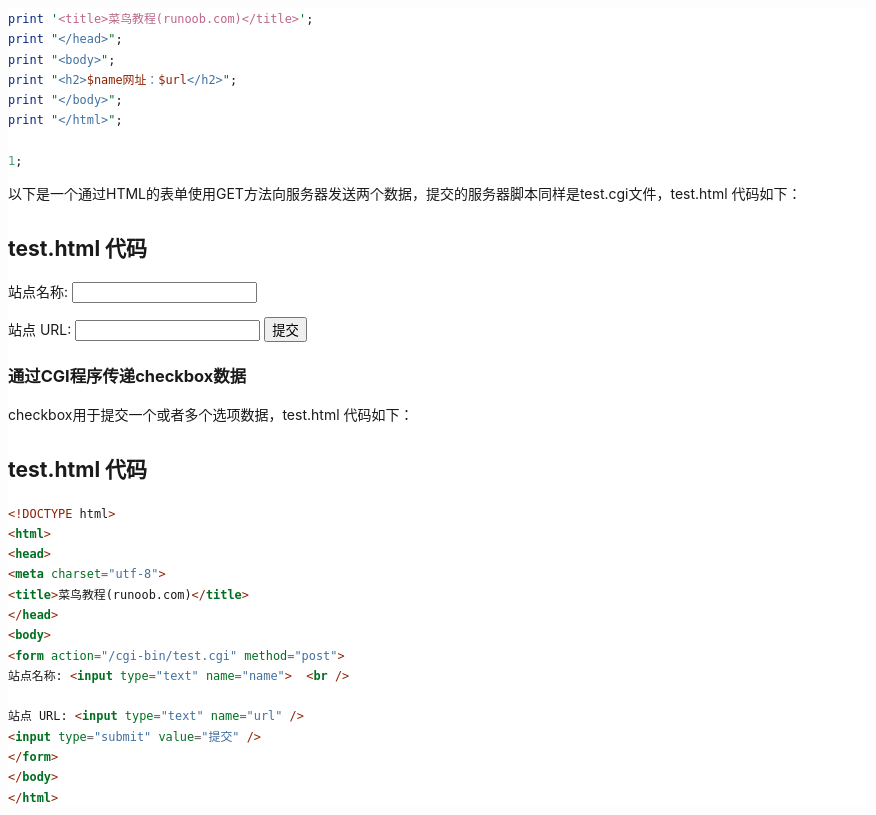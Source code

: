 ```perl
print '<title>菜鸟教程(runoob.com)</title>';
print "</head>";
print "<body>";
print "<h2>$name网址：$url</h2>";
print "</body>";
print "</html>";
 
1;
```



以下是一个通过HTML的表单使用GET方法向服务器发送两个数据，提交的服务器脚本同样是test.cgi文件，test.html 代码如下：

## test.html 代码

<!DOCTYPE html>
<html>
<head>
<meta charset="utf-8">
<title>菜鸟教程(runoob.com)</title>
</head>
<body>
<form action="/cgi-bin/test.cgi" method="post">
站点名称: <input type="text" name="name">  <br />

站点 URL: <input type="text" name="url" />
<input type="submit" value="提交" />
</form>
</body>
</html>

### 通过CGI程序传递checkbox数据

checkbox用于提交一个或者多个选项数据，test.html 代码如下：

## test.html 代码

```html
<!DOCTYPE html>
<html>
<head>
<meta charset="utf-8">
<title>菜鸟教程(runoob.com)</title>
</head>
<body>
<form action="/cgi-bin/test.cgi" method="post">
站点名称: <input type="text" name="name">  <br />
 
站点 URL: <input type="text" name="url" />
<input type="submit" value="提交" />
</form>
</body>
</html>
```
